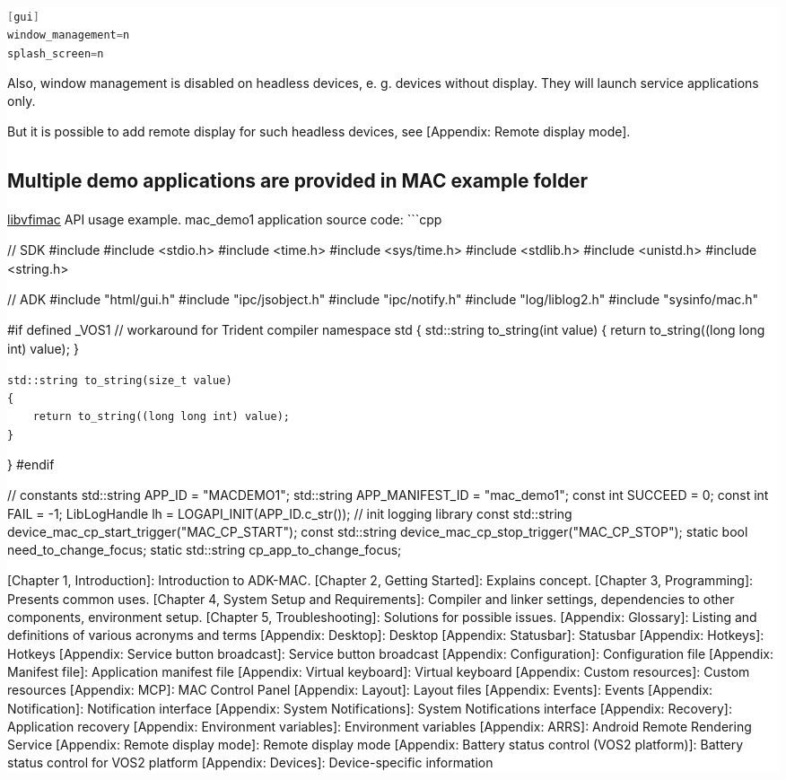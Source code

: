 ```cpp
[gui]
window_management=n
splash_screen=n
```

Also, window management is disabled on headless devices, e. g. devices without display. They will launch service applications only.

But it is possible to add remote display for such headless devices, see [Appendix: Remote display mode].

## Multiple demo applications are provided in MAC example folder

[libvfimac](mac_8h.md#file-mac.h) API usage example. mac_demo1 application source code: ```cpp

// SDK
#include <string>
#include <stdio.h>
#include <time.h>
#include <sys/time.h>
#include <stdlib.h>
#include <unistd.h>
#include <string.h>

// ADK
#include "html/gui.h"
#include "ipc/jsobject.h"
#include "ipc/notify.h"
#include "log/liblog2.h"
#include "sysinfo/mac.h"

#if defined \_VOS1
// workaround for Trident compiler
namespace std
{
std::string to_string(int value)
{
return to_string((long long int) value);
}

    std::string to_string(size_t value)
    {
        return to_string((long long int) value);
    }

}
#endif

// constants
std::string APP_ID = "MACDEMO1";
std::string APP_MANIFEST_ID = "mac_demo1";
const int SUCCEED = 0;
const int FAIL = -1;
LibLogHandle lh = LOGAPI_INIT(APP_ID.c_str()); // init logging library
const std::string device_mac_cp_start_trigger("MAC_CP_START");
const std::string device_mac_cp_stop_trigger("MAC_CP_STOP");
static bool need_to_change_focus;
static std::string cp_app_to_change_focus;


[Chapter 1, Introduction]: Introduction to ADK-MAC.
[Chapter 2, Getting Started]: Explains concept.
[Chapter 3, Programming]: Presents common uses.
[Chapter 4, System Setup and Requirements]: Compiler and linker settings, dependencies to other components, environment setup.
[Chapter 5, Troubleshooting]: Solutions for possible issues.
[Appendix: Glossary]: Listing and definitions of various acronyms and terms
[Appendix: Desktop]: Desktop
[Appendix: Statusbar]: Statusbar
[Appendix: Hotkeys]: Hotkeys
[Appendix: Service button broadcast]: Service button broadcast
[Appendix: Configuration]: Configuration file
[Appendix: Manifest file]: Application manifest file
[Appendix: Virtual keyboard]: Virtual keyboard
[Appendix: Custom resources]: Custom resources
[Appendix: MCP]: MAC Control Panel
[Appendix: Layout]: Layout files
[Appendix: Events]: Events
[Appendix: Notification]: Notification interface
[Appendix: System Notifications]: System Notifications interface
[Appendix: Recovery]: Application recovery
[Appendix: Environment variables]: Environment variables
[Appendix: ARRS]: Android Remote Rendering Service
[Appendix: Remote display mode]: Remote display mode
[Appendix: Battery status control (VOS2 platform)]: Battery status control for VOS2 platform
[Appendix: Devices]: Device-specific information